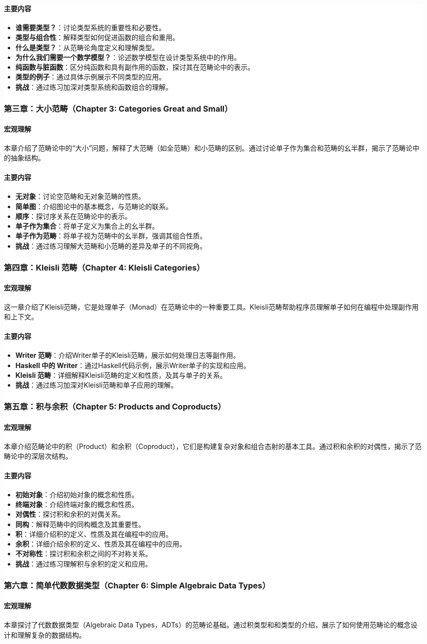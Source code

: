 #### **主要内容**
- **谁需要类型？**：讨论类型系统的重要性和必要性。
- **类型与组合性**：解释类型如何促进函数的组合和重用。
- **什么是类型？**：从范畴论角度定义和理解类型。
- **为什么我们需要一个数学模型？**：论述数学模型在设计类型系统中的作用。
- **纯函数与脏函数**：区分纯函数和具有副作用的函数，探讨其在范畴论中的表示。
- **类型的例子**：通过具体示例展示不同类型的应用。
- **挑战**：通过练习加深对类型系统和函数组合的理解。

### **第三章：大小范畴（Chapter 3: Categories Great and Small）**
#### **宏观理解**
本章介绍了范畴论中的“大小”问题，解释了大范畴（如全范畴）和小范畴的区别。通过讨论单子作为集合和范畴的幺半群，揭示了范畴论中的抽象结构。

#### **主要内容**
- **无对象**：讨论空范畴和无对象范畴的性质。
- **简单图**：介绍图论中的基本概念，与范畴论的联系。
- **顺序**：探讨序关系在范畴论中的表示。
- **单子作为集合**：将单子定义为集合上的幺半群。
- **单子作为范畴**：将单子视为范畴中的幺半群，强调其组合性质。
- **挑战**：通过练习理解大范畴和小范畴的差异及单子的不同视角。

### **第四章：Kleisli 范畴（Chapter 4: Kleisli Categories）**
#### **宏观理解**
这一章介绍了Kleisli范畴，它是处理单子（Monad）在范畴论中的一种重要工具。Kleisli范畴帮助程序员理解单子如何在编程中处理副作用和上下文。

#### **主要内容**
- **Writer 范畴**：介绍Writer单子的Kleisli范畴，展示如何处理日志等副作用。
- **Haskell 中的 Writer**：通过Haskell代码示例，展示Writer单子的实现和应用。
- **Kleisli 范畴**：详细解释Kleisli范畴的定义和性质，及其与单子的关系。
- **挑战**：通过练习加深对Kleisli范畴和单子应用的理解。

### **第五章：积与余积（Chapter 5: Products and Coproducts）**
#### **宏观理解**
本章介绍范畴论中的积（Product）和余积（Coproduct），它们是构建复杂对象和组合态射的基本工具。通过积和余积的对偶性，揭示了范畴论中的深层次结构。

#### **主要内容**
- **初始对象**：介绍初始对象的概念和性质。
- **终端对象**：介绍终端对象的概念和性质。
- **对偶性**：探讨积和余积的对偶关系。
- **同构**：解释范畴中的同构概念及其重要性。
- **积**：详细介绍积的定义、性质及其在编程中的应用。
- **余积**：详细介绍余积的定义、性质及其在编程中的应用。
- **不对称性**：探讨积和余积之间的不对称关系。
- **挑战**：通过练习理解积与余积的定义和应用。

### **第六章：简单代数数据类型（Chapter 6: Simple Algebraic Data Types）**
#### **宏观理解**
本章探讨了代数数据类型（Algebraic Data Types，ADTs）的范畴论基础。通过积类型和和类型的介绍，展示了如何使用范畴论的概念设计和理解复杂的数据结构。
